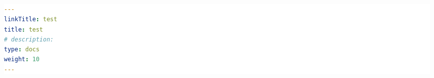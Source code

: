 ```yaml
---
linkTitle: test
title: test
# description: 
type: docs
weight: 10
---
```


<!DOCType HTML>
<html xmlns="http://www.w3.org/1999/xhtml" xmlns:fb="http://ogp.me/ns/fb#" manifest="cache.manifest">
<head>
<meta http-equiv="content-type" content="text/html;charset=UTF-8" />
<meta name="apple-mobile-web-app-capable" content="yes" />
<meta name="viewport" content="width=device-width" />
<title>Hangul CW Trainer</title>
<link rel='stylesheet' href='https://cdnjs.cloudflare.com/ajax/libs/codemirror/5.65.8/codemirror.css'>
<script>
window.console = window.console || function(t) {};
</script>
<script src='https://cdnjs.cloudflare.com/ajax/libs/codemirror/5.65.8/codemirror.js'></script>
<script src='https://cdnjs.cloudflare.com/ajax/libs/codemirror/5.65.8/mode/xml/xml.js'></script>
<script src='https://cdnjs.cloudflare.com/ajax/libs/codemirror/5.65.8/addon/selection/mark-selection.js'></script>
<script type="text/javascript">
/*! hangul-js 2019-12-10 */